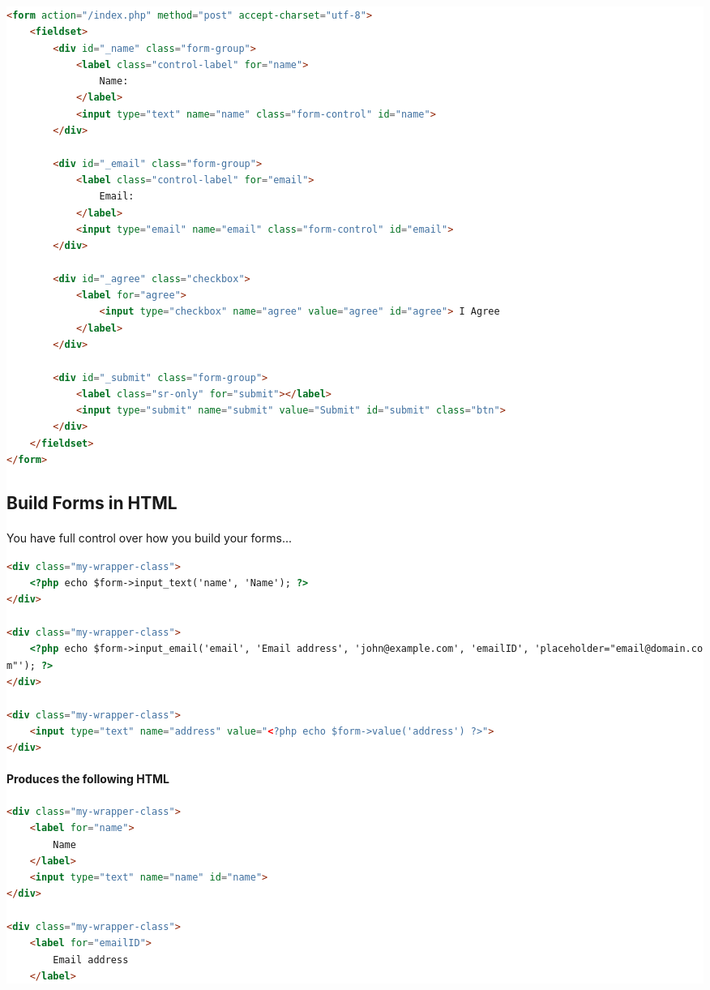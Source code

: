 ```html
<form action="/index.php" method="post" accept-charset="utf-8">
    <fieldset>
        <div id="_name" class="form-group">
            <label class="control-label" for="name">
                Name:
            </label>
            <input type="text" name="name" class="form-control" id="name">
        </div>

        <div id="_email" class="form-group">
            <label class="control-label" for="email">
                Email:
            </label>
            <input type="email" name="email" class="form-control" id="email">
        </div>

        <div id="_agree" class="checkbox">
            <label for="agree">
                <input type="checkbox" name="agree" value="agree" id="agree"> I Agree
            </label>
        </div>

        <div id="_submit" class="form-group">
            <label class="sr-only" for="submit"></label>
            <input type="submit" name="submit" value="Submit" id="submit" class="btn">
        </div>
    </fieldset>
</form>
```

## Build Forms in HTML

You have full control over how you build your forms...

```html
<div class="my-wrapper-class">
    <?php echo $form->input_text('name', 'Name'); ?>
</div>

<div class="my-wrapper-class">
    <?php echo $form->input_email('email', 'Email address', 'john@example.com', 'emailID', 'placeholder="email@domain.com"'); ?>
</div>

<div class="my-wrapper-class">
    <input type="text" name="address" value="<?php echo $form->value('address') ?>">
</div>
```

#### Produces the following HTML

```html
<div class="my-wrapper-class">
    <label for="name">
        Name
    </label>
    <input type="text" name="name" id="name">
</div>

<div class="my-wrapper-class">
    <label for="emailID">
        Email address
    </label>
```